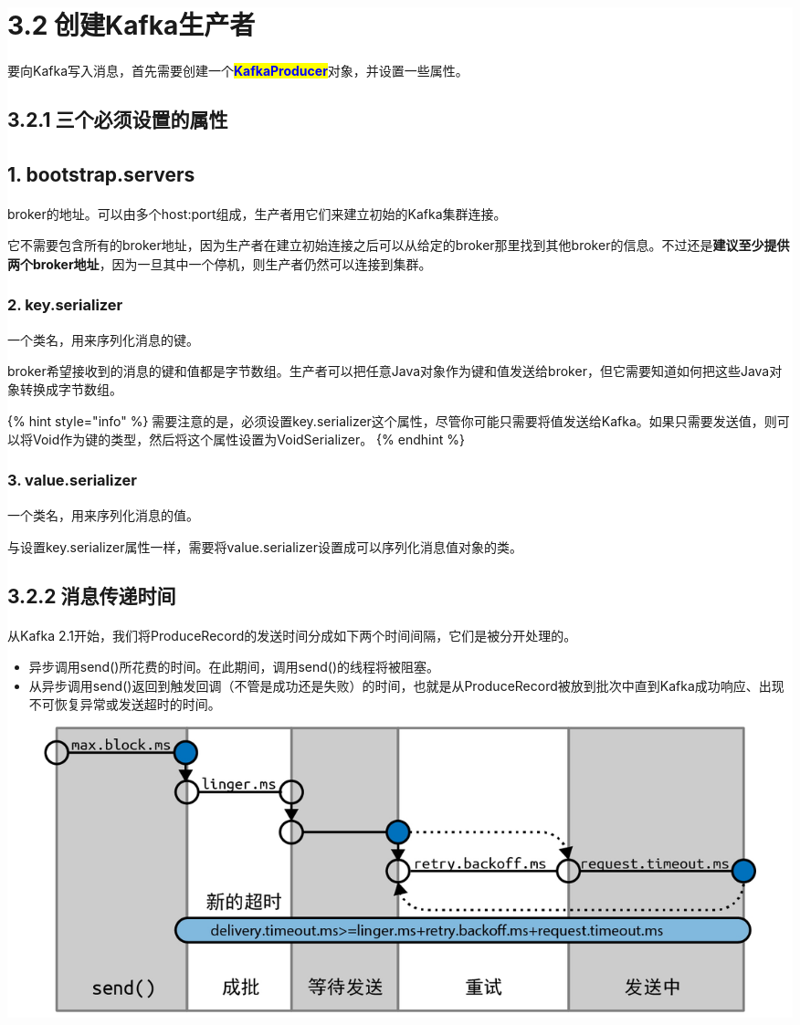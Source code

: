 # 3.2 创建Kafka生产者

要向Kafka写入消息，首先需要创建一个<mark style="color:blue;">**KafkaProducer**</mark>对象，并设置一些属性。

## 3.2.1 三个必须设置的属性

## **1. bootstrap.servers**

broker的地址。可以由多个host:port组成，生产者用它们来建立初始的Kafka集群连接。

它不需要包含所有的broker地址，因为生产者在建立初始连接之后可以从给定的broker那里找到其他broker的信息。不过还是**建议至少提供两个broker地址**，因为一旦其中一个停机，则生产者仍然可以连接到集群。

### **2. key.serializer**

一个类名，用来序列化消息的键。

broker希望接收到的消息的键和值都是字节数组。生产者可以把任意Java对象作为键和值发送给broker，但它需要知道如何把这些Java对象转换成字节数组。

{% hint style="info" %}
需要注意的是，必须设置key.serializer这个属性，尽管你可能只需要将值发送给Kafka。如果只需要发送值，则可以将Void作为键的类型，然后将这个属性设置为VoidSerializer。
{% endhint %}

### **3. value.serializer**

一个类名，用来序列化消息的值。

与设置key.serializer属性一样，需要将value.serializer设置成可以序列化消息值对象的类。

## 3.2.2 消息传递时间

从Kafka 2.1开始，我们将ProduceRecord的发送时间分成如下两个时间间隔，它们是被分开处理的。

* 异步调用send()所花费的时间。在此期间，调用send()的线程将被阻塞。
* 从异步调用send()返回到触发回调（不管是成功还是失败）的时间，也就是从ProduceRecord被放到批次中直到Kafka成功响应、出现不可恢复异常或发送超时的时间。

<div align="left">

<figure><img src="../../../.gitbook/assets/18.jpg" alt=""><figcaption></figcaption></figure>
